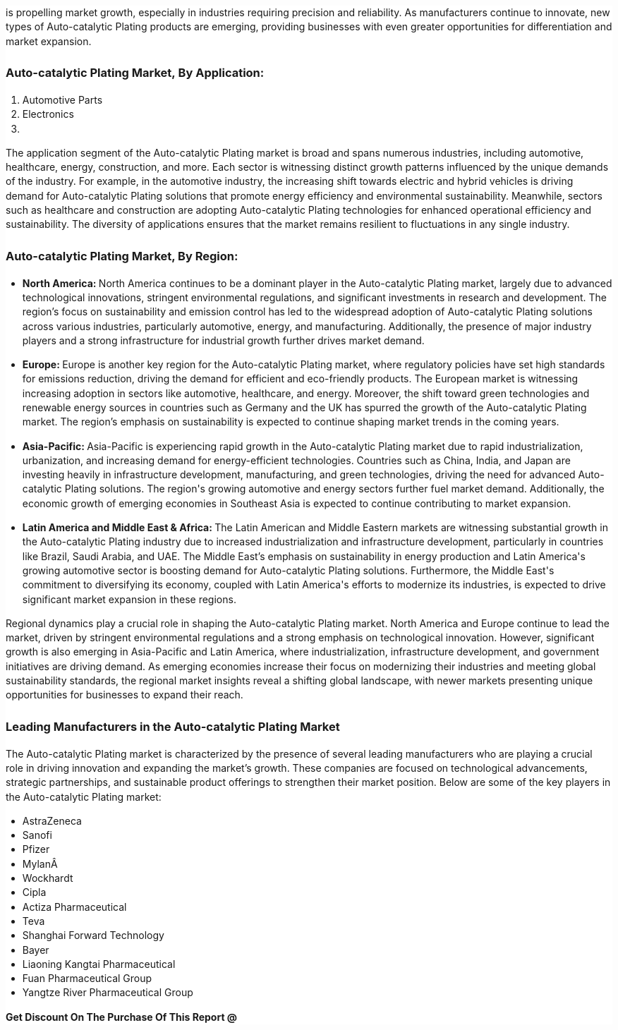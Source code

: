 is propelling market growth, especially in industries requiring precision and reliability. As manufacturers continue to innovate, new types of Auto-catalytic Plating products are emerging, providing businesses with even greater opportunities for differentiation and market expansion.</p><h3>Auto-catalytic Plating Market,&nbsp;By Application:</h3><ol><li>Automotive Parts<li> Electronics<li></li></ol><p>The application segment of the Auto-catalytic Plating market is broad and spans numerous industries, including automotive, healthcare, energy, construction, and more. Each sector is witnessing distinct growth patterns influenced by the unique demands of the industry. For example, in the automotive industry, the increasing shift towards electric and hybrid vehicles is driving demand for Auto-catalytic Plating solutions that promote energy efficiency and environmental sustainability. Meanwhile, sectors such as healthcare and construction are adopting Auto-catalytic Plating technologies for enhanced operational efficiency and sustainability. The diversity of applications ensures that the market remains resilient to fluctuations in any single industry.</p><h3>Auto-catalytic Plating Market, By Region:</h3><ul><li><p><strong>North America:&nbsp;</strong>North America continues to be a dominant player in the Auto-catalytic Plating market, largely due to advanced technological innovations, stringent environmental regulations, and significant investments in research and development. The region&rsquo;s focus on sustainability and emission control has led to the widespread adoption of Auto-catalytic Plating solutions across various industries, particularly automotive, energy, and manufacturing. Additionally, the presence of major industry players and a strong infrastructure for industrial growth further drives market demand.</p></li><li><p><strong><strong>Europe:&nbsp;</strong></strong>Europe is another key region for the Auto-catalytic Plating market, where regulatory policies have set high standards for emissions reduction, driving the demand for efficient and eco-friendly products. The European market is witnessing increasing adoption in sectors like automotive, healthcare, and energy. Moreover, the shift toward green technologies and renewable energy sources in countries such as Germany and the UK has spurred the growth of the Auto-catalytic Plating market. The region&rsquo;s emphasis on sustainability is expected to continue shaping market trends in the coming years.</p></li><li><p><strong><strong>Asia-Pacific:&nbsp;</strong></strong>Asia-Pacific is experiencing rapid growth in the Auto-catalytic Plating market due to rapid industrialization, urbanization, and increasing demand for energy-efficient technologies. Countries such as China, India, and Japan are investing heavily in infrastructure development, manufacturing, and green technologies, driving the need for advanced Auto-catalytic Plating solutions. The region's growing automotive and energy sectors further fuel market demand. Additionally, the economic growth of emerging economies in Southeast Asia is expected to continue contributing to market expansion.</p></li><li><p><strong><strong>Latin America and Middle East &amp; Africa:&nbsp;</strong></strong>The Latin American and Middle Eastern markets are witnessing substantial growth in the Auto-catalytic Plating industry due to increased industrialization and infrastructure development, particularly in countries like Brazil, Saudi Arabia, and UAE. The Middle East&rsquo;s emphasis on sustainability in energy production and Latin America's growing automotive sector is boosting demand for Auto-catalytic Plating solutions. Furthermore, the Middle East's commitment to diversifying its economy, coupled with Latin America's efforts to modernize its industries, is expected to drive significant market expansion in these regions.</p></li></ul><p>Regional dynamics play a crucial role in shaping the Auto-catalytic Plating market. North America and Europe continue to lead the market, driven by stringent environmental regulations and a strong emphasis on technological innovation. However, significant growth is also emerging in Asia-Pacific and Latin America, where industrialization, infrastructure development, and government initiatives are driving demand. As emerging economies increase their focus on modernizing their industries and meeting global sustainability standards, the regional market insights reveal a shifting global landscape, with newer markets presenting unique opportunities for businesses to expand their reach.</p><h3><strong>Leading Manufacturers in the Auto-catalytic Plating Market</strong></h3><p>The Auto-catalytic Plating market is characterized by the presence of several leading manufacturers who are playing a crucial role in driving innovation and expanding the market&rsquo;s growth. These companies are focused on technological advancements, strategic partnerships, and sustainable product offerings to strengthen their market position. Below are some of the key players in the Auto-catalytic Plating market:</p></div><div class="article-main__content" data-test-id="publishing-text-block"><ul><li><span class="">AstraZeneca<li> Sanofi<li> Pfizer<li> MylanÂ <li> Wockhardt<li> Cipla<li> Actiza Pharmaceutical<li> Teva<li> Shanghai Forward Technology<li> Bayer<li> Liaoning Kangtai Pharmaceutical<li> Fuan Pharmaceutical Group<li> Yangtze River Pharmaceutical Group</span></li></ul></div><div class="article-main__content" data-test-id="publishing-text-block"><p><span class="font-[700]"><strong>Get Discount On The Purchase Of This Report @</strong>